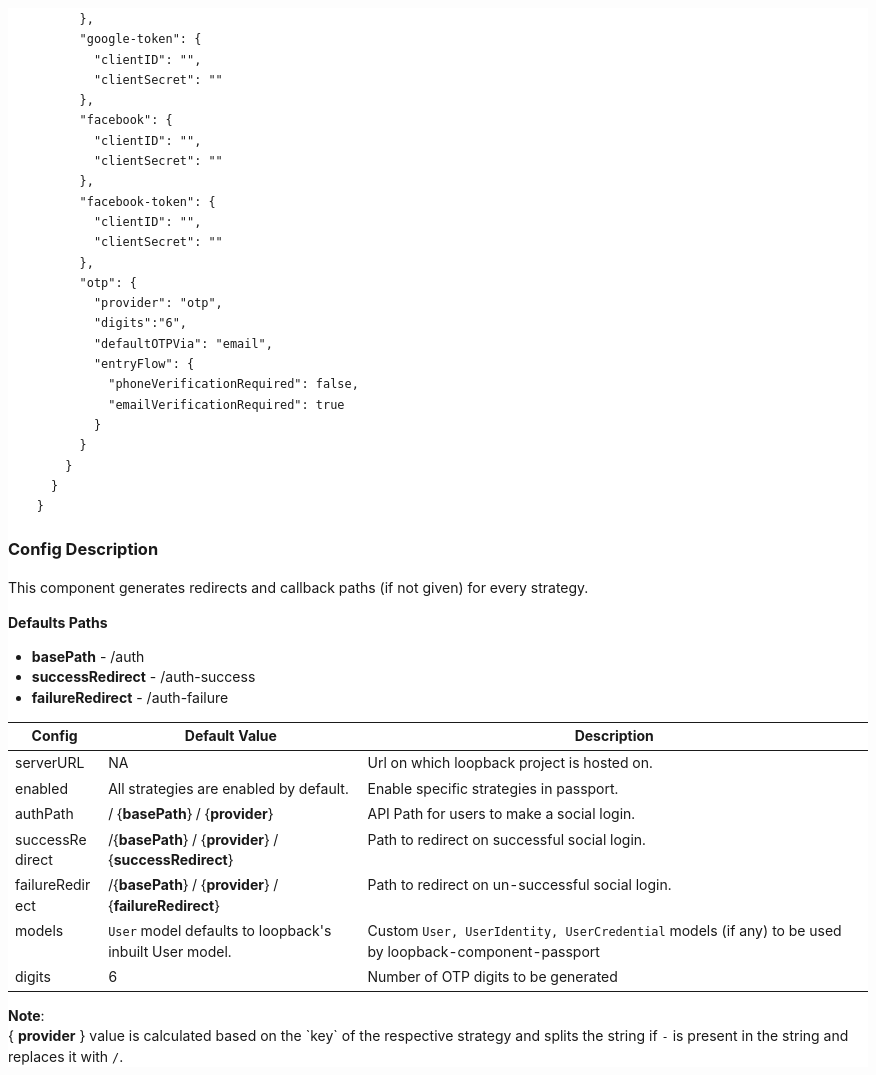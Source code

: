               },
              "google-token": {
                "clientID": "",
                "clientSecret": ""
              },
              "facebook": {
                "clientID": "",
                "clientSecret": ""
              },
              "facebook-token": {
                "clientID": "",
                "clientSecret": ""
              },
              "otp": {
                "provider": "otp",
                "digits":"6",
                "defaultOTPVia": "email",
                "entryFlow": {
                  "phoneVerificationRequired": false,
                  "emailVerificationRequired": true
                }
              }
            }
          }
        }


### Config Description

This component generates redirects and callback paths (if not given) for every strategy.

**Defaults Paths**
  

 - **basePath** - /auth
 - **successRedirect** - /auth-success
 - **failureRedirect** - /auth-failure

|Config|Default Value|Description
|--|--|--|
| serverURL | NA | Url on which loopback project is hosted on.|
| enabled | All strategies are enabled by default. | Enable specific strategies in passport.|
| authPath | / {**basePath**} / {**provider**} | API Path for users to make a social login.|
|successRedirect|/{**basePath**} / {**provider**} / {**successRedirect**} | Path to redirect on successful social login.|
|failureRedirect|/{**basePath**} / {**provider**} / {**failureRedirect**} | Path to redirect on un-successful social login.|
|models| `User` model defaults to loopback's inbuilt User model. | Custom `User, UserIdentity, UserCredential` models (if any) to be used by loopback-component-passport |
digits| 6|Number of OTP digits to be generated

**Note**:<br/>
 { **provider** } value is calculated based on the \`key\` of the respective strategy and splits the string if `-` is present in the string and replaces it with `/`. 
 